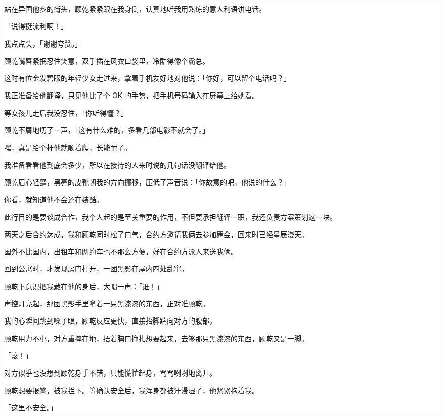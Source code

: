 
站在异国他乡的街头，顾乾紧紧跟在我身侧，认真地听我用熟练的意大利语讲电话。


「说得挺流利啊！」


我点点头，「谢谢夸赞。」


顾乾嘴唇紧抿忍住笑意，双手插在风衣口袋里，冷酷得像个霸总。


这时有位金发碧眼的年轻少女走过来，拿着手机友好地对他说：「你好，可以留个电话吗？」


我正准备给他翻译，只见他比了个 OK 的手势，把手机号码输入在屏幕上给她看。


等女孩儿走后我没忍住，「你听得懂？」


顾乾不屑地切了一声，「这有什么难的，多看几部电影不就会了。」


嘿，真是给个杆他就顺着爬，长能耐了。


我准备看看他到底会多少，所以在接待的人来时说的几句话没翻译给他。


顾乾眉心轻蹙，黑亮的皮靴朝我的方向挪移，压低了声音说：「你故意的吧，他说的什么？」


你看，就知道他不会还在装酷。


此行目的是要谈成合作，我个人起的是至关重要的作用，不但要承担翻译一职，我还负责方案策划这一块。


两天之后合约达成，我和顾乾同时松了口气，合约方邀请我俩去参加舞会，回来时已经星辰漫天。


国外不比国内，出租车和网约车也不那么方便，好在合约方派人来送我俩。


回到公寓时，才发现房门打开，一团黑影在屋内四处乱窜。


顾乾下意识把我藏在他的身后，大喝一声：「谁！」


声控灯亮起，那团黑影手里拿着一只黑漆漆的东西，正对准顾乾。


我的心瞬间跳到嗓子眼，顾乾反应更快，直接抬脚踹向对方的腹部。


顾乾用力不小，对方重摔在地，捂着胸口挣扎想要起来，去够那只黑漆漆的东西，顾乾又是一脚。


「滚！」


对方似乎也没想到顾乾身手不错，只能慌忙起身，骂骂咧咧地离开。


顾乾想要报警，被我拦下。等确认安全后，我浑身都被汗浸湿了，他紧紧抱着我。


「这里不安全。」

